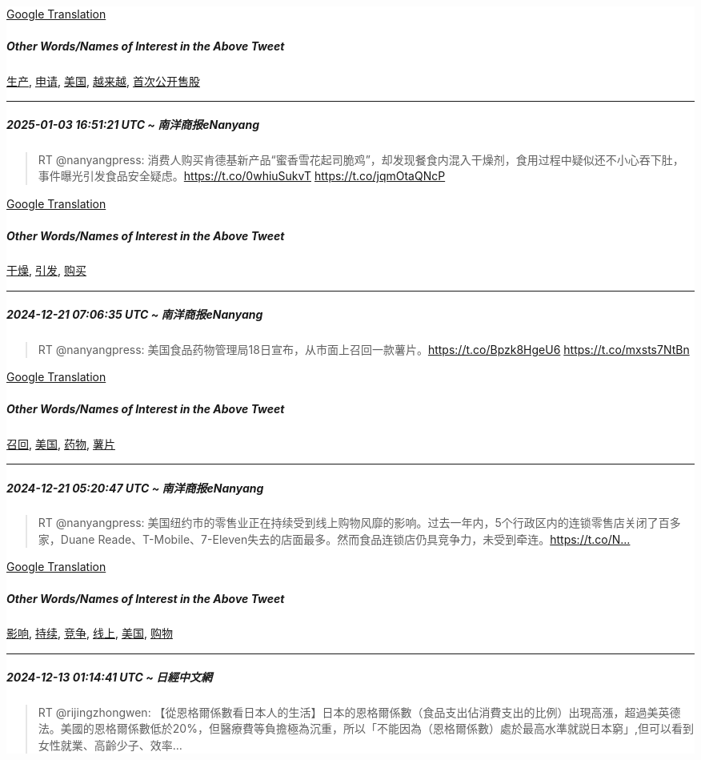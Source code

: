 [Google Translation](https://translate.google.com/?hi=en&tab=TT&sl=zh-CN&tl=en&op=translate&text=RT+%40zaobaosg%3A+%E5%85%A8%E7%90%83%E6%9C%80%E5%A4%A7%E7%9A%84%E7%8C%AA%E8%82%89%E7%94%9F%E4%BA%A7%E5%95%86%E5%8F%B2%E5%AF%86%E6%96%AF%E8%8F%B2%E5%B0%94%E5%BE%B7%E9%A3%9F%E5%93%81%E5%85%AC%E5%8F%B8%EF%BC%88Smithfield+Foods+Inc.%EF%BC%89%E5%B7%B2%E7%94%B3%E8%AF%B7%E5%9C%A8%E7%BE%8E%E5%9B%BD%E9%A6%96%E6%AC%A1%E5%85%AC%E5%BC%80%E5%94%AE%E8%82%A1%EF%BC%8C%E5%8A%A0%E5%85%A5%E4%BA%86%E4%BB%8A%E5%B9%B4%E8%B6%8A%E6%9D%A5%E8%B6%8A%E5%A4%9A%E5%AF%BB%E6%B1%82%E4%B8%8A%E5%B8%82%E7%9A%84%E5%85%AC%E5%8F%B8%E4%B9%8B%E5%88%97%E3%80%82https%3A%2F%2Ft.co%2FOZWS9pNhUA)
##### Other Words/Names of Interest in the Above Tweet
[生产](生产.md), [申请](申请.md), [美国](美国.md), [越来越](越来越.md), [首次公开售股](首次公开售股.md)
___
##### 2025-01-03 16:51:21 UTC ~ 南洋商报eNanyang
> RT @nanyangpress: 消费人购买肯德基新产品“蜜香雪花起司脆鸡”，却发现餐食内混入干燥剂，食用过程中疑似还不小心吞下肚，事件曝光引发食品安全疑虑。https://t.co/0whiuSukvT https://t.co/jqmOtaQNcP

[Google Translation](https://translate.google.com/?hi=en&tab=TT&sl=zh-CN&tl=en&op=translate&text=RT+%40nanyangpress%3A+%E6%B6%88%E8%B4%B9%E4%BA%BA%E8%B4%AD%E4%B9%B0%E8%82%AF%E5%BE%B7%E5%9F%BA%E6%96%B0%E4%BA%A7%E5%93%81%E2%80%9C%E8%9C%9C%E9%A6%99%E9%9B%AA%E8%8A%B1%E8%B5%B7%E5%8F%B8%E8%84%86%E9%B8%A1%E2%80%9D%EF%BC%8C%E5%8D%B4%E5%8F%91%E7%8E%B0%E9%A4%90%E9%A3%9F%E5%86%85%E6%B7%B7%E5%85%A5%E5%B9%B2%E7%87%A5%E5%89%82%EF%BC%8C%E9%A3%9F%E7%94%A8%E8%BF%87%E7%A8%8B%E4%B8%AD%E7%96%91%E4%BC%BC%E8%BF%98%E4%B8%8D%E5%B0%8F%E5%BF%83%E5%90%9E%E4%B8%8B%E8%82%9A%EF%BC%8C%E4%BA%8B%E4%BB%B6%E6%9B%9D%E5%85%89%E5%BC%95%E5%8F%91%E9%A3%9F%E5%93%81%E5%AE%89%E5%85%A8%E7%96%91%E8%99%91%E3%80%82https%3A%2F%2Ft.co%2F0whiuSukvT+https%3A%2F%2Ft.co%2FjqmOtaQNcP)
##### Other Words/Names of Interest in the Above Tweet
[干燥](干燥.md), [引发](引发.md), [购买](购买.md)
___
##### 2024-12-21 07:06:35 UTC ~ 南洋商报eNanyang
> RT @nanyangpress: 美国食品药物管理局18日宣布，从市面上召回一款薯片。https://t.co/Bpzk8HgeU6 https://t.co/mxsts7NtBn

[Google Translation](https://translate.google.com/?hi=en&tab=TT&sl=zh-CN&tl=en&op=translate&text=RT+%40nanyangpress%3A+%E7%BE%8E%E5%9B%BD%E9%A3%9F%E5%93%81%E8%8D%AF%E7%89%A9%E7%AE%A1%E7%90%86%E5%B1%8018%E6%97%A5%E5%AE%A3%E5%B8%83%EF%BC%8C%E4%BB%8E%E5%B8%82%E9%9D%A2%E4%B8%8A%E5%8F%AC%E5%9B%9E%E4%B8%80%E6%AC%BE%E8%96%AF%E7%89%87%E3%80%82https%3A%2F%2Ft.co%2FBpzk8HgeU6+https%3A%2F%2Ft.co%2Fmxsts7NtBn)
##### Other Words/Names of Interest in the Above Tweet
[召回](召回.md), [美国](美国.md), [药物](药物.md), [薯片](薯片.md)
___
##### 2024-12-21 05:20:47 UTC ~ 南洋商报eNanyang
> RT @nanyangpress: 美国纽约市的零售业正在持续受到线上购物风靡的影响。过去一年内，5个行政区内的连锁零售店关闭了百多家，Duane Reade、T-Mobile、7-Eleven失去的店面最多。然而食品连锁店仍具竞争力，未受到牵连。https://t.co/N…

[Google Translation](https://translate.google.com/?hi=en&tab=TT&sl=zh-CN&tl=en&op=translate&text=RT+%40nanyangpress%3A+%E7%BE%8E%E5%9B%BD%E7%BA%BD%E7%BA%A6%E5%B8%82%E7%9A%84%E9%9B%B6%E5%94%AE%E4%B8%9A%E6%AD%A3%E5%9C%A8%E6%8C%81%E7%BB%AD%E5%8F%97%E5%88%B0%E7%BA%BF%E4%B8%8A%E8%B4%AD%E7%89%A9%E9%A3%8E%E9%9D%A1%E7%9A%84%E5%BD%B1%E5%93%8D%E3%80%82%E8%BF%87%E5%8E%BB%E4%B8%80%E5%B9%B4%E5%86%85%EF%BC%8C5%E4%B8%AA%E8%A1%8C%E6%94%BF%E5%8C%BA%E5%86%85%E7%9A%84%E8%BF%9E%E9%94%81%E9%9B%B6%E5%94%AE%E5%BA%97%E5%85%B3%E9%97%AD%E4%BA%86%E7%99%BE%E5%A4%9A%E5%AE%B6%EF%BC%8CDuane+Reade%E3%80%81T-Mobile%E3%80%817-Eleven%E5%A4%B1%E5%8E%BB%E7%9A%84%E5%BA%97%E9%9D%A2%E6%9C%80%E5%A4%9A%E3%80%82%E7%84%B6%E8%80%8C%E9%A3%9F%E5%93%81%E8%BF%9E%E9%94%81%E5%BA%97%E4%BB%8D%E5%85%B7%E7%AB%9E%E4%BA%89%E5%8A%9B%EF%BC%8C%E6%9C%AA%E5%8F%97%E5%88%B0%E7%89%B5%E8%BF%9E%E3%80%82https%3A%2F%2Ft.co%2FN%E2%80%A6)
##### Other Words/Names of Interest in the Above Tweet
[影响](影响.md), [持续](持续.md), [竞争](竞争.md), [线上](线上.md), [美国](美国.md), [购物](购物.md)
___
##### 2024-12-13 01:14:41 UTC ~ 日經中文網
> RT @rijingzhongwen: 【從恩格爾係數看日本人的生活】日本的恩格爾係數（食品支出佔消費支出的比例）出現高漲，超過美英德法。美國的恩格爾係數低於20%，但醫療費等負擔極為沉重，所以「不能因為（恩格爾係數）處於最高水準就説日本窮」,但可以看到女性就業、高齡少子、效率…
